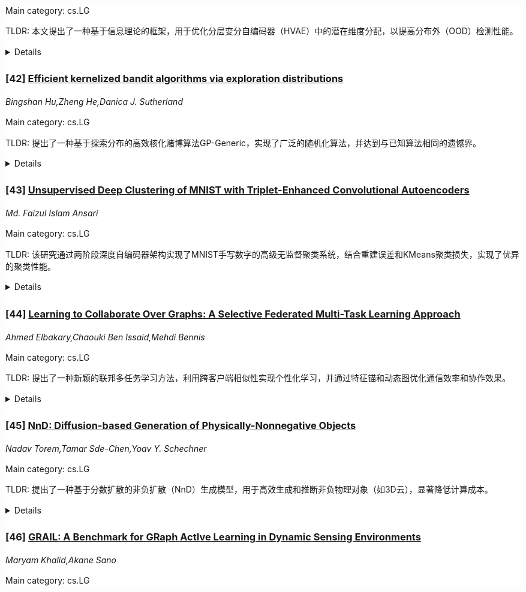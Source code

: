 Main category: cs.LG

TLDR: 本文提出了一种基于信息理论的框架，用于优化分层变分自编码器（HVAE）中的潜在维度分配，以提高分布外（OOD）检测性能。


<details><summary>Details</summary></details>

### [42] [Efficient kernelized bandit algorithms via exploration distributions](https://arxiv.org/abs/2506.10091)
*Bingshan Hu,Zheng He,Danica J. Sutherland*

Main category: cs.LG

TLDR: 提出了一种基于探索分布的高效核化赌博算法GP-Generic，实现了广泛的随机化算法，并达到与已知算法相同的遗憾界。


<details><summary>Details</summary></details>

### [43] [Unsupervised Deep Clustering of MNIST with Triplet-Enhanced Convolutional Autoencoders](https://arxiv.org/abs/2506.10094)
*Md. Faizul Islam Ansari*

Main category: cs.LG

TLDR: 该研究通过两阶段深度自编码器架构实现了MNIST手写数字的高级无监督聚类系统，结合重建误差和KMeans聚类损失，实现了优异的聚类性能。


<details><summary>Details</summary></details>

### [44] [Learning to Collaborate Over Graphs: A Selective Federated Multi-Task Learning Approach](https://arxiv.org/abs/2506.10102)
*Ahmed Elbakary,Chaouki Ben Issaid,Mehdi Bennis*

Main category: cs.LG

TLDR: 提出了一种新颖的联邦多任务学习方法，利用跨客户端相似性实现个性化学习，并通过特征锚和动态图优化通信效率和协作效果。


<details><summary>Details</summary></details>

### [45] [NnD: Diffusion-based Generation of Physically-Nonnegative Objects](https://arxiv.org/abs/2506.10112)
*Nadav Torem,Tamar Sde-Chen,Yoav Y. Schechner*

Main category: cs.LG

TLDR: 提出了一种基于分数扩散的非负扩散（NnD）生成模型，用于高效生成和推断非负物理对象（如3D云），显著降低计算成本。


<details><summary>Details</summary></details>

### [46] [GRAIL: A Benchmark for GRaph ActIve Learning in Dynamic Sensing Environments](https://arxiv.org/abs/2506.10120)
*Maryam Khalid,Akane Sano*

Main category: cs.LG
